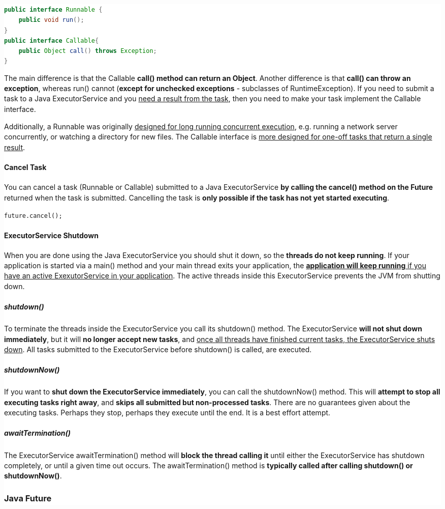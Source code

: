 ```java
public interface Runnable {
    public void run();
}
public interface Callable{
    public Object call() throws Exception;
}
```

The main difference is that the Callable **call() method can return an Object**. Another difference is that **call() can throw an exception**, whereas run() cannot (**except for unchecked exceptions** - subclasses of RuntimeException). If you need to submit a task to a Java ExecutorService and you <u>need a result from the task</u>, then you need to make your task implement the Callable interface. 

Additionally, a Runnable was originally <u>designed for long running concurrent execution</u>, e.g. running a network server concurrently, or watching a directory for new files. The Callable interface is <u>more designed for one-off tasks that return a single result</u>.

#### Cancel Task

You can cancel a task (Runnable or Callable) submitted to a Java ExecutorService **by calling the cancel() method on the Future** returned when the task is submitted. Cancelling the task is **only possible if the task has not yet started executing**. 

`future.cancel();`

#### ExecutorService Shutdown

When you are done using the Java ExecutorService you should shut it down, so the **threads do not keep running**. If your application is started via a main() method and your main thread exits your application, the <u>**application will keep running** if you have an active ExexutorService in your application</u>. The active threads inside this ExecutorService prevents the JVM from shutting down.

##### shutdown()

To terminate the threads inside the ExecutorService you call its shutdown() method. The ExecutorService **will not shut down immediately**, but it will **no longer accept new tasks**, and <u>once all threads have finished current tasks, the ExecutorService shuts down</u>. All tasks submitted to the ExecutorService before shutdown() is called, are executed. 

##### shutdownNow()

If you want to **shut down the ExecutorService immediately**, you can call the shutdownNow() method. This will **attempt to stop all executing tasks right away**, and **skips all submitted but non-processed tasks**. There are no guarantees given about the executing tasks. Perhaps they stop, perhaps they execute until the end. It is a best effort attempt. 

##### awaitTermination()

The ExecutorService awaitTermination() method will **block the thread calling it** until either the ExecutorService has shutdown completely, or until a given time out occurs. The awaitTermination() method is **typically called after calling shutdown() or shutdownNow()**.

### Java Future
